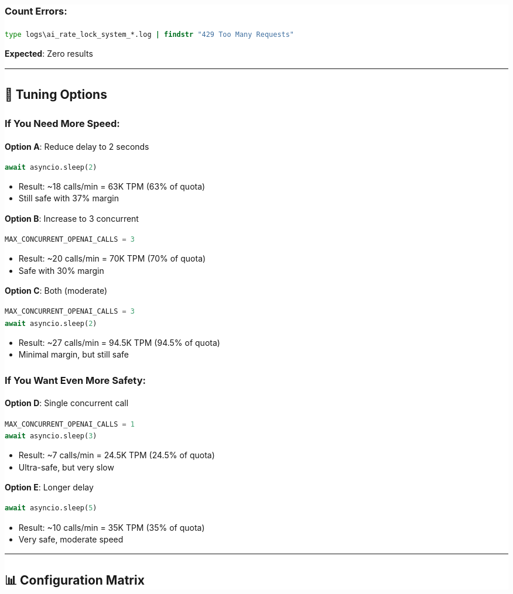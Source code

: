 ### Count Errors:
```cmd
type logs\ai_rate_lock_system_*.log | findstr "429 Too Many Requests"
```

**Expected**: Zero results

---

## 🔄 Tuning Options

### If You Need More Speed:

**Option A**: Reduce delay to 2 seconds
```python
await asyncio.sleep(2)
```
- Result: ~18 calls/min = 63K TPM (63% of quota)
- Still safe with 37% margin

**Option B**: Increase to 3 concurrent
```python
MAX_CONCURRENT_OPENAI_CALLS = 3
```
- Result: ~20 calls/min = 70K TPM (70% of quota)
- Safe with 30% margin

**Option C**: Both (moderate)
```python
MAX_CONCURRENT_OPENAI_CALLS = 3
await asyncio.sleep(2)
```
- Result: ~27 calls/min = 94.5K TPM (94.5% of quota)
- Minimal margin, but still safe

### If You Want Even More Safety:

**Option D**: Single concurrent call
```python
MAX_CONCURRENT_OPENAI_CALLS = 1
await asyncio.sleep(3)
```
- Result: ~7 calls/min = 24.5K TPM (24.5% of quota)
- Ultra-safe, but very slow

**Option E**: Longer delay
```python
await asyncio.sleep(5)
```
- Result: ~10 calls/min = 35K TPM (35% of quota)
- Very safe, moderate speed

---

## 📊 Configuration Matrix
